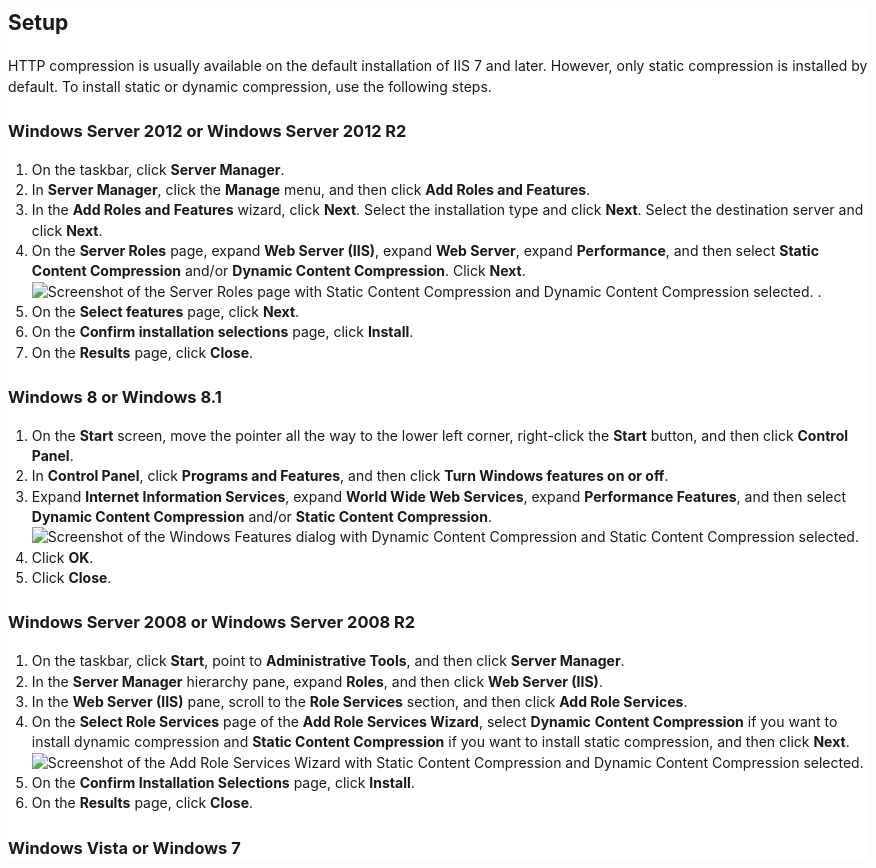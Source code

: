 <a id="003"></a>
## Setup

HTTP compression is usually available on the default installation of IIS 7 and later. However, only static compression is installed by default. To install static or dynamic compression, use the following steps.

### Windows Server 2012 or Windows Server 2012 R2

1. On the taskbar, click **Server Manager**.
2. In **Server Manager**, click the **Manage** menu, and then click **Add Roles and Features**.
3. In the **Add Roles and Features** wizard, click **Next**. Select the installation type and click **Next**. Select the destination server and click **Next**.
4. On the **Server Roles** page, expand **Web Server (IIS)**, expand **Web Server**, expand **Performance**, and then select **Static Content Compression** and/or **Dynamic Content Compression**. Click **Next**.  
    ![Screenshot of the Server Roles page with Static Content Compression and Dynamic Content Compression selected.](urlCompression/_static/image1.png) .
5. On the **Select features** page, click **Next**.
6. On the **Confirm installation selections** page, click **Install**.
7. On the **Results** page, click **Close**.

### Windows 8 or Windows 8.1

1. On the **Start** screen, move the pointer all the way to the lower left corner, right-click the **Start** button, and then click **Control Panel**.
2. In **Control Panel**, click **Programs and Features**, and then click **Turn Windows features on or off**.
3. Expand **Internet Information Services**, expand **World Wide Web Services**, expand **Performance Features**, and then select **Dynamic Content Compression** and/or **Static Content Compression**.  
    ![Screenshot of the Windows Features dialog with Dynamic Content Compression and Static Content Compression selected.](urlCompression/_static/image3.png)
4. Click **OK**.
5. Click **Close**.

### Windows Server 2008 or Windows Server 2008 R2

1. On the taskbar, click **Start**, point to **Administrative Tools**, and then click **Server Manager**.
2. In the **Server Manager** hierarchy pane, expand **Roles**, and then click **Web Server (IIS)**.
3. In the **Web Server (IIS)** pane, scroll to the **Role Services** section, and then click **Add Role Services**.
4. On the **Select Role Services** page of the **Add Role Services Wizard**, select **Dynamic** **Content Compression** if you want to install dynamic compression and **Static Content Compression** if you want to install static compression, and then click **Next**.  
    ![Screenshot of the Add Role Services Wizard with Static Content Compression and Dynamic Content Compression selected.](urlCompression/_static/image5.png)
5. On the **Confirm Installation Selections** page, click **Install**.
6. On the **Results** page, click **Close**.

### Windows Vista or Windows 7
